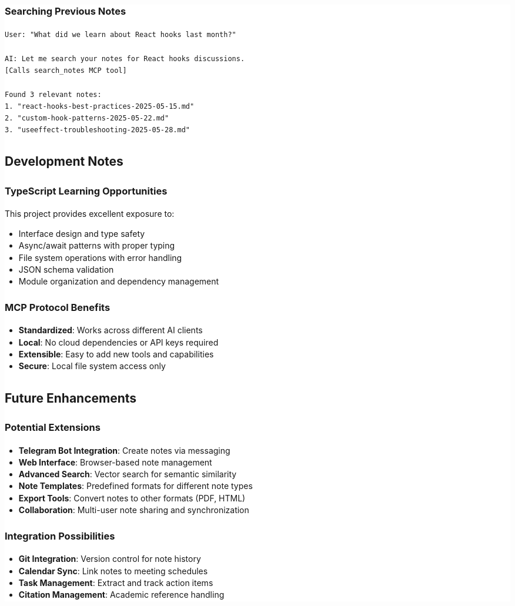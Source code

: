 ### Searching Previous Notes

```
User: "What did we learn about React hooks last month?"

AI: Let me search your notes for React hooks discussions.
[Calls search_notes MCP tool]

Found 3 relevant notes:
1. "react-hooks-best-practices-2025-05-15.md"
2. "custom-hook-patterns-2025-05-22.md"  
3. "useeffect-troubleshooting-2025-05-28.md"
```

## Development Notes

### TypeScript Learning Opportunities

This project provides excellent exposure to:

- Interface design and type safety
- Async/await patterns with proper typing
- File system operations with error handling
- JSON schema validation
- Module organization and dependency management

### MCP Protocol Benefits

- **Standardized**: Works across different AI clients
- **Local**: No cloud dependencies or API keys required
- **Extensible**: Easy to add new tools and capabilities
- **Secure**: Local file system access only

## Future Enhancements

### Potential Extensions

- **Telegram Bot Integration**: Create notes via messaging
- **Web Interface**: Browser-based note management
- **Advanced Search**: Vector search for semantic similarity
- **Note Templates**: Predefined formats for different note types
- **Export Tools**: Convert notes to other formats (PDF, HTML)
- **Collaboration**: Multi-user note sharing and synchronization

### Integration Possibilities

- **Git Integration**: Version control for note history
- **Calendar Sync**: Link notes to meeting schedules
- **Task Management**: Extract and track action items
- **Citation Management**: Academic reference handling
